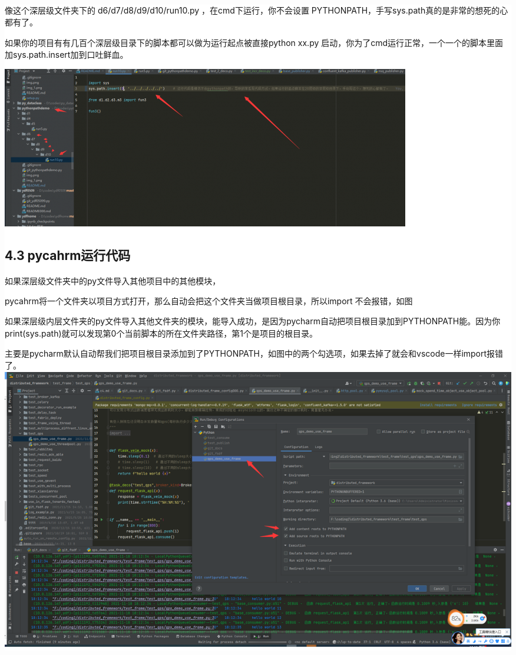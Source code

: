 像这个深层级文件夹下的 d6/d7/d8/d9/d10/run10.py ，在cmd下运行，你不会设置 PYTHONPATH，手写sys.path真的是非常的想死的心都有了。

如果你的项目有有几百个深层级目录下的脚本都可以做为运行起点被直接python xx.py 启动，你为了cmd运行正常，一个一个的脚本里面加sys.path.insert加到口吐鲜血。

![img_4.2.png](img_4.2.png)

## 4.3 pycahrm运行代码

 如果深层级文件夹中的py文件导入其他项目中的其他模块，

pycahrm将一个文件夹以项目方式打开，那么自动会把这个文件夹当做项目根目录，所以import 不会报错，如图

 

如果深层级内层文件夹的py文件导入其他文件夹的模块，能导入成功，是因为pycharm自动把项目根目录加到PYTHONPATH能。因为你print(sys.path)就可以发现第0个当前脚本的所在文件夹路径，第1个是项目的根目录。

主要是pycharm默认自动帮我们把项目根目录添加到了PYTHONPATH，如图中的两个勾选项，如果去掉了就会和vscode一样import报错了。
![img_4.3.png](img_4.3.png)
